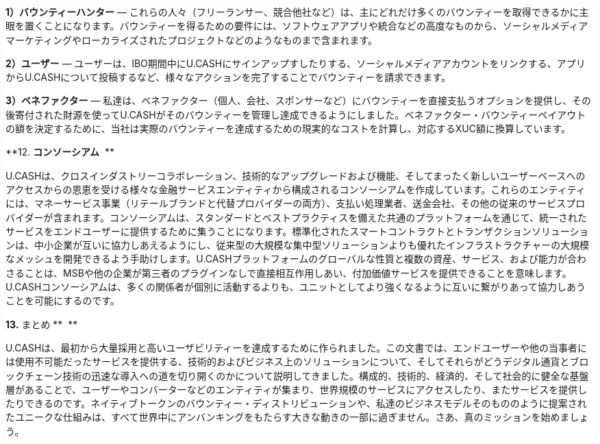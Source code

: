 **1）バウンティーハンター** ― これらの人々（フリーランサー、競合他社など）は、主にどれだけ多くのバウンティーを取得できるかに主眼を置くことになります。バウンティーを得るための要件には、ソフトウェアアプリや統合などの高度なものから、ソーシャルメディアマーケティングやローカライズされたプロジェクトなどのようなものまで含まれます。

**2）ユーザー** ― ユーザーは、IBO期間中にU.CASHにサインアップすしたりする、ソーシャルメディアアカウントをリンクする、アプリからU.CASHについて投稿するなど、様々なアクションを完了することでバウンティーを請求できます。

**3）ベネファクター** ― 私達は、ベネファクター（個人、会社、スポンサーなど）にバウンティーを直接支払うオプションを提供し、その後寄付された財源を使ってU.CASHがそのバウンティーを管理し達成できるようにしました。ベネファクター・バウンティーペイアウトの額を決定するために、当社は実際のバウンティーを達成するための現実的なコストを計算し、対応するXUC額に換算しています。

**12. **コンソーシアム**  **

U.CASHは、クロスインダストリーコラボレーション、技術的なアップグレードおよび機能、そしてまったく新しいユーザーベースへのアクセスからの恩恵を受ける様々な金融サービスエンティティから構成されるコンソーシアムを作成しています。これらのエンティティには、マネーサービス事業（リテールブランドと代替プロバイダーの両方）、支払い処理業者、送金会社、その他の従来のサービスプロバイダーが含まれます。コンソーシアムは、スタンダードとベストプラクティスを備えた共通のプラットフォームを通じて、統一されたサービスをエンドユーザーに提供するために集うことになります。標準化されたスマートコントラクトとトランザクションソリューションは、中小企業が互いに協力しあえるようにし、従来型の大規模な集中型ソリューションよりも優れたインフラストラクチャーの大規模なメッシュを開発できるよう手助けします。U.CASHプラットフォームのグローバルな性質と複数の資産、サービス、および能力が合わさることは、MSBや他の企業が第三者のプラグインなしで直接相互作用しあい、付加価値サービスを提供できることを意味します。U.CASHコンソーシアムは、多くの関係者が個別に活動するよりも、ユニットとしてより強くなるように互いに繋がりあって協力しあうことを可能にするのです。

**13.** まとめ	**  **

U.CASHは、最初から大量採用と高いユーザビリティーを達成するために作られました。この文書では、エンドユーザーや他の当事者には使用不可能だったサービスを提供する、技術的およびビジネス上のソリューションについて、そしてそれらがどうデジタル通貨とブロックチェーン技術の迅速な導入への道を切り開くのかについて説明してきました。構成的、技術的、経済的、そして社会的に健全な基盤層があることで、ユーザーやコンバーターなどのエンティティが集まり、世界規模のサービスにアクセスしたり、またサービスを提供したりできるのです。ネイティブトークンのバウンティー・ディストリビューションや、私達のビジネスモデルそのもののように提案されたユニークな仕組みは、すべて世界中にアンバンキングをもたらす大きな動きの一部に過ぎません。さあ、真のミッションを始めましょう。

